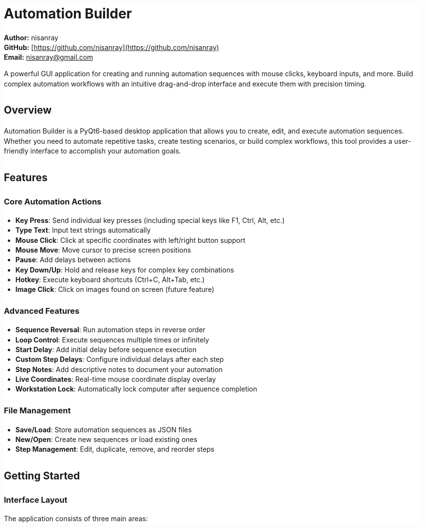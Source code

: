 # Automation Builder

**Author:** nisanray  
**GitHub:** [https://github.com/nisanray](https://github.com/nisanray)  
**Email:** nisanray@gmail.com

A powerful GUI application for creating and running automation sequences with mouse clicks, keyboard inputs, and more. Build complex automation workflows with an intuitive drag-and-drop interface and execute them with precision timing.

## Overview

Automation Builder is a PyQt6-based desktop application that allows you to create, edit, and execute automation sequences. Whether you need to automate repetitive tasks, create testing scenarios, or build complex workflows, this tool provides a user-friendly interface to accomplish your automation goals.

## Features

### Core Automation Actions
- **Key Press**: Send individual key presses (including special keys like F1, Ctrl, Alt, etc.)
- **Type Text**: Input text strings automatically
- **Mouse Click**: Click at specific coordinates with left/right button support
- **Mouse Move**: Move cursor to precise screen positions
- **Pause**: Add delays between actions
- **Key Down/Up**: Hold and release keys for complex key combinations
- **Hotkey**: Execute keyboard shortcuts (Ctrl+C, Alt+Tab, etc.)
- **Image Click**: Click on images found on screen (future feature)

### Advanced Features
- **Sequence Reversal**: Run automation steps in reverse order
- **Loop Control**: Execute sequences multiple times or infinitely
- **Start Delay**: Add initial delay before sequence execution
- **Custom Step Delays**: Configure individual delays after each step
- **Step Notes**: Add descriptive notes to document your automation
- **Live Coordinates**: Real-time mouse coordinate display overlay
- **Workstation Lock**: Automatically lock computer after sequence completion

### File Management
- **Save/Load**: Store automation sequences as JSON files
- **New/Open**: Create new sequences or load existing ones
- **Step Management**: Edit, duplicate, remove, and reorder steps

## Getting Started

### Interface Layout

The application consists of three main areas:
